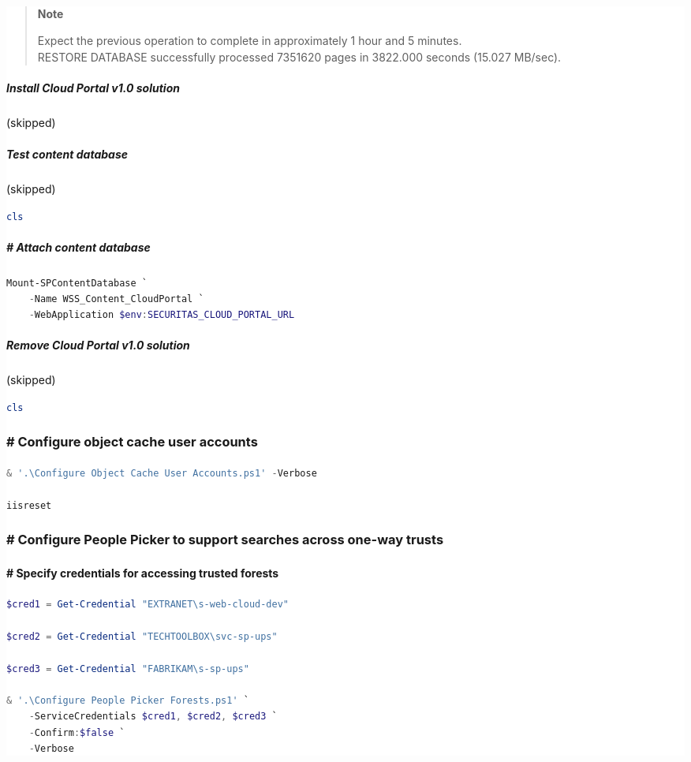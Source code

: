 > **Note**
>
> Expect the previous operation to complete in approximately 1 hour and 5 minutes.\
> RESTORE DATABASE successfully processed 7351620 pages in 3822.000 seconds (15.027 MB/sec).

##### Install Cloud Portal v1.0 solution

(skipped)

##### Test content database

(skipped)

```PowerShell
cls
```

##### # Attach content database

```PowerShell
Mount-SPContentDatabase `
    -Name WSS_Content_CloudPortal `
    -WebApplication $env:SECURITAS_CLOUD_PORTAL_URL
```

##### Remove Cloud Portal v1.0 solution

(skipped)

```PowerShell
cls
```

### # Configure object cache user accounts

```PowerShell
& '.\Configure Object Cache User Accounts.ps1' -Verbose

iisreset
```

### # Configure People Picker to support searches across one-way trusts

#### # Specify credentials for accessing trusted forests

```PowerShell
$cred1 = Get-Credential "EXTRANET\s-web-cloud-dev"

$cred2 = Get-Credential "TECHTOOLBOX\svc-sp-ups"

$cred3 = Get-Credential "FABRIKAM\s-sp-ups"

& '.\Configure People Picker Forests.ps1' `
    -ServiceCredentials $cred1, $cred2, $cred3 `
    -Confirm:$false `
    -Verbose
```
